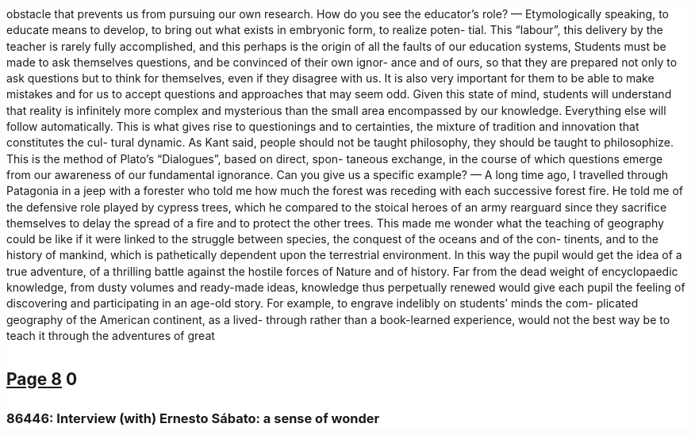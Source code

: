 obstacle that prevents us from pursuing our own research. 
How do you see the educator’s role? 
— Etymologically speaking, to educate means to develop, 
to bring out what exists in embryonic form, to realize poten- 
tial. This “labour”, this delivery by the teacher is rarely fully 
accomplished, and this perhaps is the origin of all the faults 
of our education systems, Students must be made to ask 
themselves questions, and be convinced of their own ignor- 
ance and of ours, so that they are prepared not only to ask 
questions but to think for themselves, even if they disagree 
with us. It is also very important for them to be able to make 
mistakes and for us to accept questions and approaches that 
may seem odd. Given this state of mind, students will 
understand that reality is infinitely more complex and 
mysterious than the small area encompassed by our 
knowledge. Everything else will follow automatically. This 
is what gives rise to questionings and to certainties, the 
mixture of tradition and innovation that constitutes the cul- 
tural dynamic. As Kant said, people should not be taught 
philosophy, they should be taught to philosophize. This is 
the method of Plato’s “Dialogues”, based on direct, spon- 
taneous exchange, in the course of which questions emerge 
from our awareness of our fundamental ignorance. 
Can you give us a specific example? 
— A long time ago, I travelled through Patagonia in a jeep 
with a forester who told me how much the forest was 
receding with each successive forest fire. He told me of the 
defensive role played by cypress trees, which he compared 
to the stoical heroes of an army rearguard since they sacrifice 
themselves to delay the spread of a fire and to protect the 
other trees. This made me wonder what the teaching of 
geography could be like if it were linked to the struggle 
between species, the conquest of the oceans and of the con- 
tinents, and to the history of mankind, which is pathetically 
dependent upon the terrestrial environment. In this way the 
pupil would get the idea of a true adventure, of a thrilling 
battle against the hostile forces of Nature and of history. 
Far from the dead weight of encyclopaedic knowledge, from 
dusty volumes and ready-made ideas, knowledge thus 
perpetually renewed would give each pupil the feeling of 
discovering and participating in an age-old story. For 
example, to engrave indelibly on students’ minds the com- 
plicated geography of the American continent, as a lived- 
through rather than a book-learned experience, would not 
the best way be to teach it through the adventures of great

## [Page 8](https://demo.humlab.umu.se/courier/086461engo.pdf#page=8) 0

### 86446: Interview (with) Ernesto Sábato: a sense of wonder
